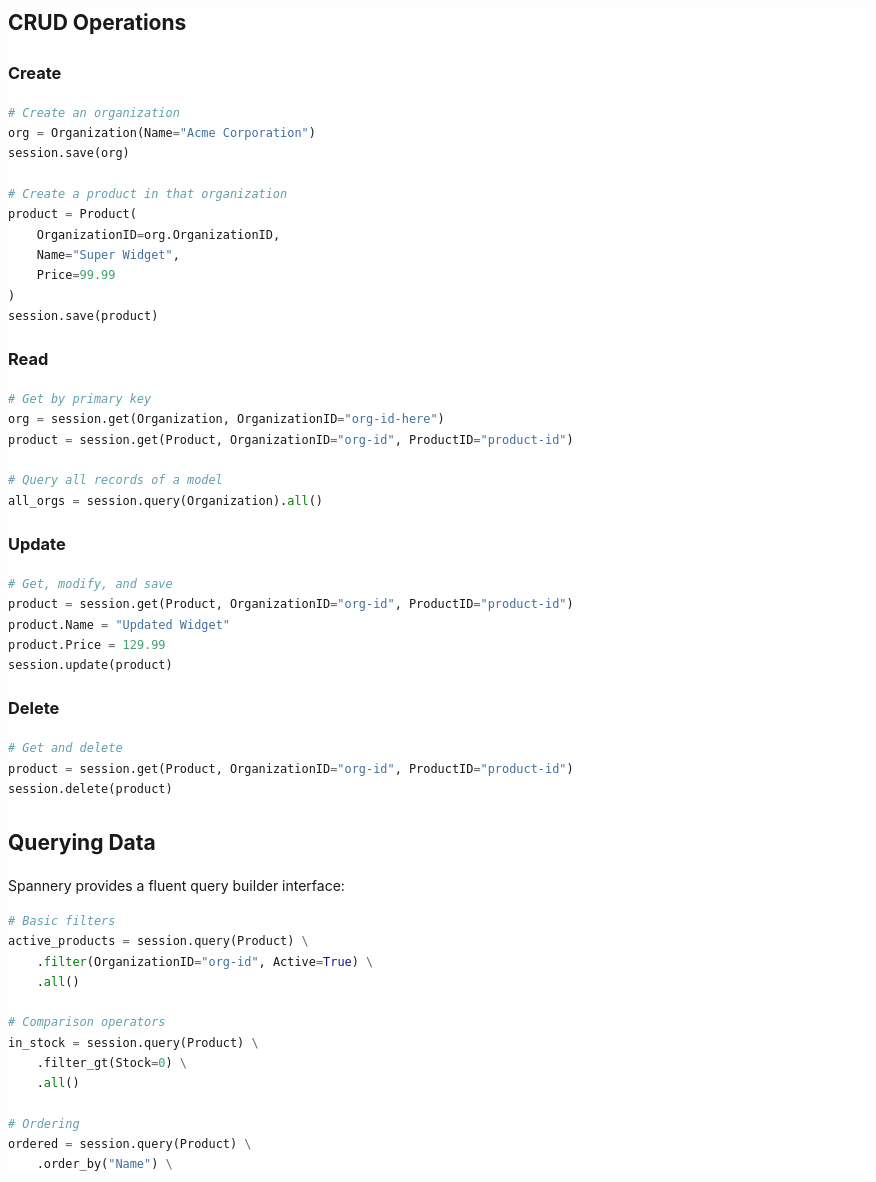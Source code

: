 ## CRUD Operations

### Create

```python
# Create an organization
org = Organization(Name="Acme Corporation")
session.save(org)

# Create a product in that organization
product = Product(
    OrganizationID=org.OrganizationID,
    Name="Super Widget",
    Price=99.99
)
session.save(product)
```

### Read

```python
# Get by primary key
org = session.get(Organization, OrganizationID="org-id-here")
product = session.get(Product, OrganizationID="org-id", ProductID="product-id")

# Query all records of a model
all_orgs = session.query(Organization).all()
```

### Update

```python
# Get, modify, and save
product = session.get(Product, OrganizationID="org-id", ProductID="product-id")
product.Name = "Updated Widget"
product.Price = 129.99
session.update(product)
```

### Delete

```python
# Get and delete
product = session.get(Product, OrganizationID="org-id", ProductID="product-id")
session.delete(product)
```

## Querying Data

Spannery provides a fluent query builder interface:

```python
# Basic filters
active_products = session.query(Product) \
    .filter(OrganizationID="org-id", Active=True) \
    .all()

# Comparison operators
in_stock = session.query(Product) \
    .filter_gt(Stock=0) \
    .all()

# Ordering
ordered = session.query(Product) \
    .order_by("Name") \
```